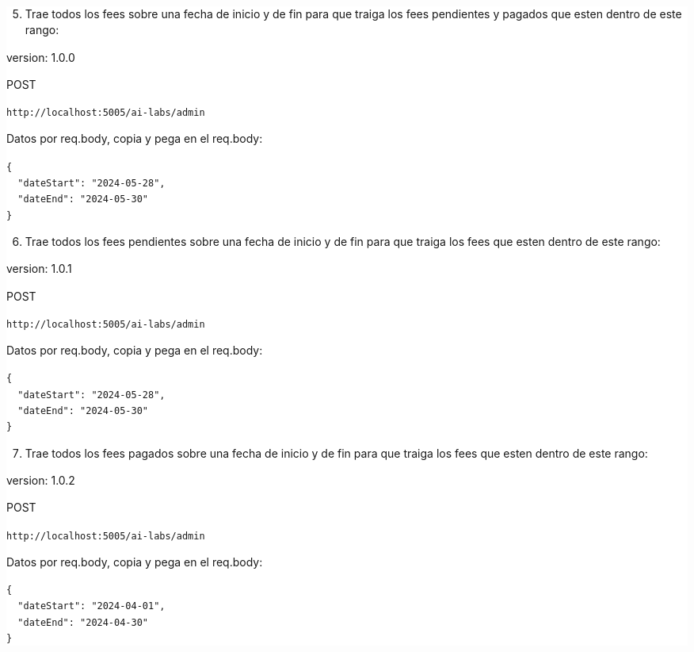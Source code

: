 

5. Trae todos los fees sobre una fecha de inicio y de fin para que traiga los fees pendientes y pagados que esten dentro de este rango:

version: 1.0.0

POST

```
http://localhost:5005/ai-labs/admin
```

Datos por req.body, copia y pega en el req.body:

```
{
  "dateStart": "2024-05-28",
  "dateEnd": "2024-05-30"
}
```

6. Trae todos los fees pendientes sobre una fecha de inicio y de fin para que traiga los fees que esten dentro de este rango:

version: 1.0.1

POST

```
http://localhost:5005/ai-labs/admin
```

Datos por req.body, copia y pega en el req.body:

```
{
  "dateStart": "2024-05-28",
  "dateEnd": "2024-05-30"
}
```

7. Trae todos los fees pagados sobre una fecha de inicio y de fin para que traiga los fees que esten dentro de este rango:

version: 1.0.2

POST

```
http://localhost:5005/ai-labs/admin
```

Datos por req.body, copia y pega en el req.body:

```
{
  "dateStart": "2024-04-01",
  "dateEnd": "2024-04-30"
}
```
